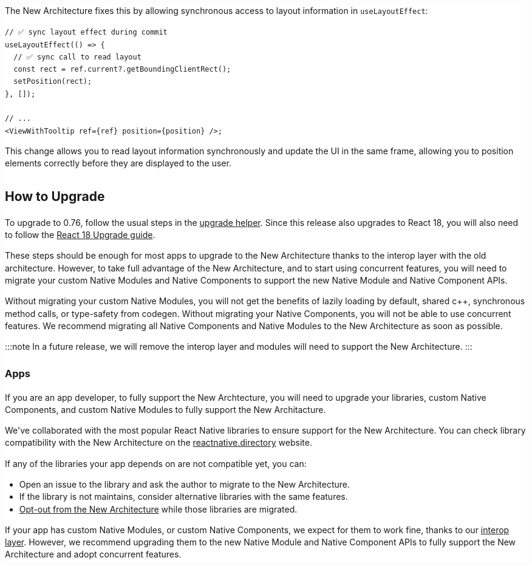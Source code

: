 The New Architecture fixes this by allowing synchronous access to layout information in `useLayoutEffect`:

```tsx
// ✅ sync layout effect during commit
useLayoutEffect(() => {
  // ✅ sync call to read layout
  const rect = ref.current?.getBoundingClientRect();
  setPosition(rect);
}, []);

// ...
<ViewWithTooltip ref={ref} position={position} />;
```

This change allows you to read layout information synchronously and update the UI in the same frame, allowing you to position elements correctly before they are displayed to the user.

## How to Upgrade

To upgrade to 0.76, follow the usual steps in the [upgrade helper](https://react-native-community.github.io/upgrade-helper/). Since this release also upgrades to React 18, you will also need to follow the [React 18 Upgrade guide](https://react.dev/blog/2022/03/08/react-18-upgrade-guide).

These steps should be enough for most apps to upgrade to the New Architecture thanks to the interop layer with the old architecture. However, to take full advantage of the New Architecture, and to start using concurrent features, you will need to migrate your custom Native Modules and Native Components to support the new Native Module and Native Component APIs.

Without migrating your custom Native Modules, you will not get the benefits of lazily loading by default, shared c++, synchronous method calls, or type-safety from codegen. Without migrating your Native Components, you will not be able to use concurrent features. We recommend migrating all Native Components and Native Modules to the New Architecture as soon as possible.

:::note
In a future release, we will remove the interop layer and modules will need to support the New Architecture.
:::

### Apps

If you are an app developer, to fully support the New Archtecture, you will need to upgrade your libraries, custom Native Components, and custom Native Modules to fully support the New Architacture.

We've collaborated with the most popular React Native libraries to ensure support for the New Architecture. You can check library compatibility with the New Architecture on the [reactnative.directory](https://reactnative.directory) website.

If any of the libraries your app depends on are not compatible yet, you can:

- Open an issue to the library and ask the author to migrate to the New Architecture.
- If the library is not maintains, consider alternative libraries with the same features.
- [Opt-out from the New Architecture](/blog/2024/10/23/The-New-Architecture-is-Here#opt-out) while those libraries are migrated.

If your app has custom Native Modules, or custom Native Components, we expect for them to work fine, thanks to our [interop layer](https://github.com/reactwg/react-native-new-architecture/discussions/135). However, we recommend upgrading them to the new Native Module and Native Component APIs to fully support the New Architecture and adopt concurrent features.
